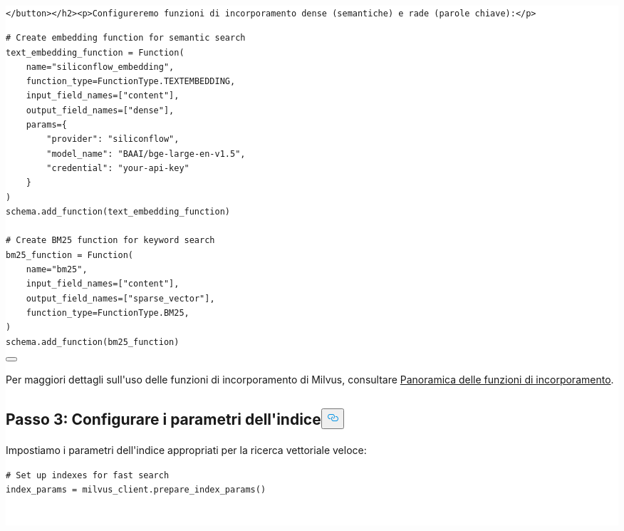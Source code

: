     </button></h2><p>Configureremo funzioni di incorporamento dense (semantiche) e rade (parole chiave):</p>
<pre><code translate="no" class="language-python"><span class="hljs-comment"># Create embedding function for semantic search</span>
text_embedding_function = Function(
    name=<span class="hljs-string">&quot;siliconflow_embedding&quot;</span>,
    function_type=FunctionType.TEXTEMBEDDING,
    input_field_names=[<span class="hljs-string">&quot;content&quot;</span>],
    output_field_names=[<span class="hljs-string">&quot;dense&quot;</span>],
    params={
        <span class="hljs-string">&quot;provider&quot;</span>: <span class="hljs-string">&quot;siliconflow&quot;</span>,
        <span class="hljs-string">&quot;model_name&quot;</span>: <span class="hljs-string">&quot;BAAI/bge-large-en-v1.5&quot;</span>,
        <span class="hljs-string">&quot;credential&quot;</span>: <span class="hljs-string">&quot;your-api-key&quot;</span>
    }
)
schema.add_function(text_embedding_function)

<span class="hljs-comment"># Create BM25 function for keyword search</span>
bm25_function = Function(
    name=<span class="hljs-string">&quot;bm25&quot;</span>,
    input_field_names=[<span class="hljs-string">&quot;content&quot;</span>],
    output_field_names=[<span class="hljs-string">&quot;sparse_vector&quot;</span>],
    function_type=FunctionType.BM25,
)
schema.add_function(bm25_function)
<button class="copy-code-btn"></button></code></pre>
<p>Per maggiori dettagli sull'uso delle funzioni di incorporamento di Milvus, consultare <a href="/docs/it/embedding-function-overview.md">Panoramica delle funzioni di incorporamento</a>.</p>
<h2 id="Step-3-Configure-index-parameters" class="common-anchor-header">Passo 3: Configurare i parametri dell'indice<button data-href="#Step-3-Configure-index-parameters" class="anchor-icon" translate="no">
      <svg translate="no"
        aria-hidden="true"
        focusable="false"
        height="20"
        version="1.1"
        viewBox="0 0 16 16"
        width="16"
      >
        <path
          fill="#0092E4"
          fill-rule="evenodd"
          d="M4 9h1v1H4c-1.5 0-3-1.69-3-3.5S2.55 3 4 3h4c1.45 0 3 1.69 3 3.5 0 1.41-.91 2.72-2 3.25V8.59c.58-.45 1-1.27 1-2.09C10 5.22 8.98 4 8 4H4c-.98 0-2 1.22-2 2.5S3 9 4 9zm9-3h-1v1h1c1 0 2 1.22 2 2.5S13.98 12 13 12H9c-.98 0-2-1.22-2-2.5 0-.83.42-1.64 1-2.09V6.25c-1.09.53-2 1.84-2 3.25C6 11.31 7.55 13 9 13h4c1.45 0 3-1.69 3-3.5S14.5 6 13 6z"
        ></path>
      </svg>
    </button></h2><p>Impostiamo i parametri dell'indice appropriati per la ricerca vettoriale veloce:</p>
<pre><code translate="no" class="language-python"><span class="hljs-comment"># Set up indexes for fast search</span>
index_params = milvus_client.prepare_index_params()
